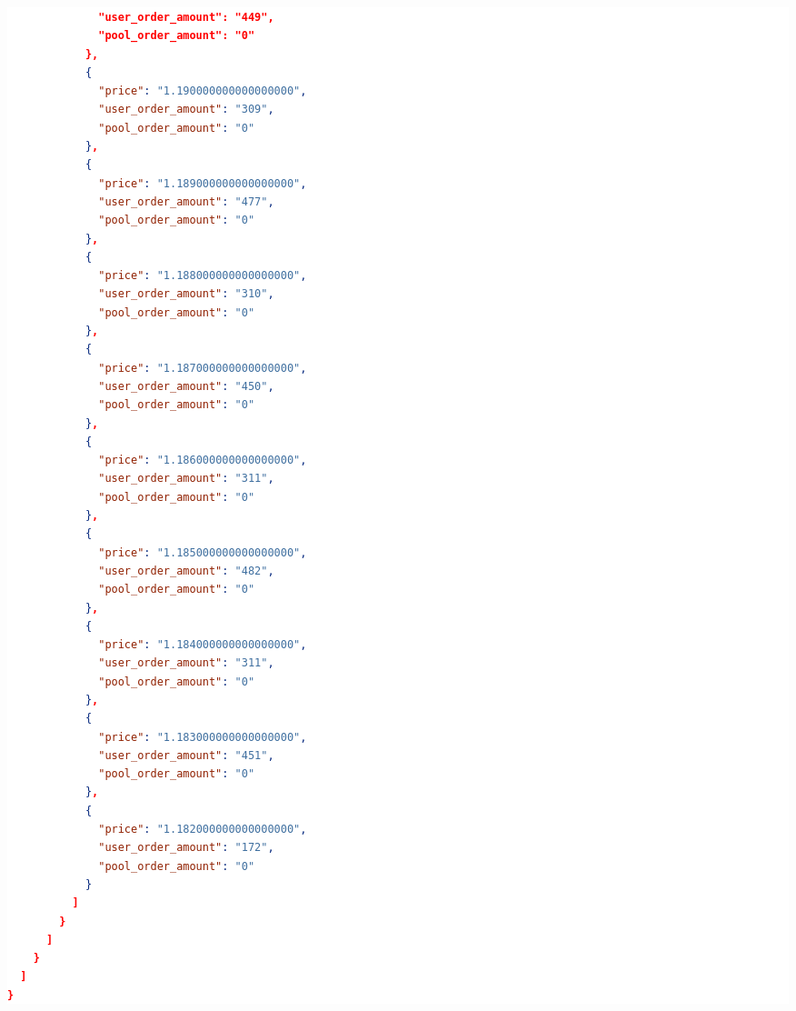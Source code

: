 ```json
              "user_order_amount": "449",
              "pool_order_amount": "0"
            },
            {
              "price": "1.190000000000000000",
              "user_order_amount": "309",
              "pool_order_amount": "0"
            },
            {
              "price": "1.189000000000000000",
              "user_order_amount": "477",
              "pool_order_amount": "0"
            },
            {
              "price": "1.188000000000000000",
              "user_order_amount": "310",
              "pool_order_amount": "0"
            },
            {
              "price": "1.187000000000000000",
              "user_order_amount": "450",
              "pool_order_amount": "0"
            },
            {
              "price": "1.186000000000000000",
              "user_order_amount": "311",
              "pool_order_amount": "0"
            },
            {
              "price": "1.185000000000000000",
              "user_order_amount": "482",
              "pool_order_amount": "0"
            },
            {
              "price": "1.184000000000000000",
              "user_order_amount": "311",
              "pool_order_amount": "0"
            },
            {
              "price": "1.183000000000000000",
              "user_order_amount": "451",
              "pool_order_amount": "0"
            },
            {
              "price": "1.182000000000000000",
              "user_order_amount": "172",
              "pool_order_amount": "0"
            }
          ]
        }
      ]
    }
  ]
}
```
